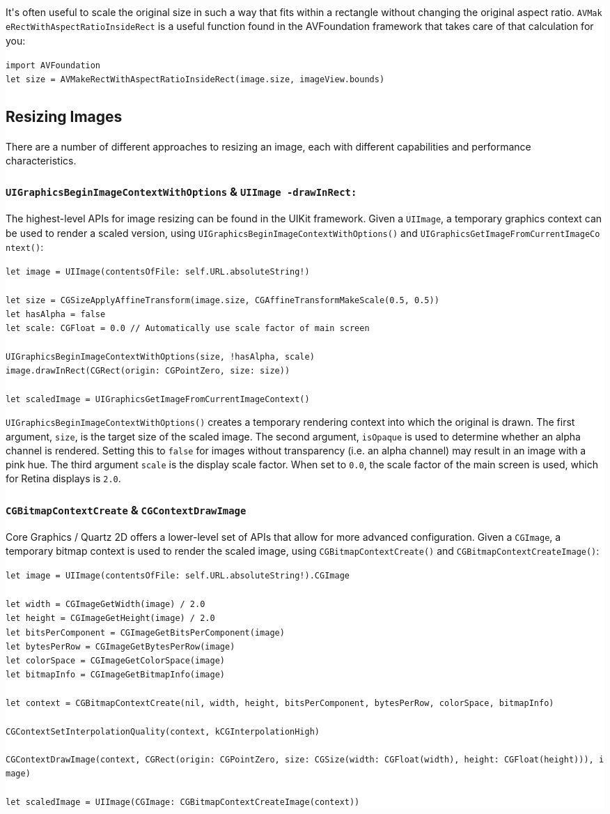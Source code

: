It's often useful to scale the original size in such a way that fits within a rectangle without changing the original aspect ratio. `AVMakeRectWithAspectRatioInsideRect` is a useful function found in the AVFoundation framework that takes care of that calculation for you:

~~~{swift}
import AVFoundation
let size = AVMakeRectWithAspectRatioInsideRect(image.size, imageView.bounds)
~~~

## Resizing Images

There are a number of different approaches to resizing an image, each with different capabilities and performance characteristics.

### `UIGraphicsBeginImageContextWithOptions` & `UIImage -drawInRect:`

The highest-level APIs for image resizing can be found in the UIKit framework. Given a `UIImage`, a temporary graphics context can be used to render a scaled version, using `UIGraphicsBeginImageContextWithOptions()` and `UIGraphicsGetImageFromCurrentImageContext()`:

~~~{swift}
let image = UIImage(contentsOfFile: self.URL.absoluteString!)

let size = CGSizeApplyAffineTransform(image.size, CGAffineTransformMakeScale(0.5, 0.5))
let hasAlpha = false
let scale: CGFloat = 0.0 // Automatically use scale factor of main screen

UIGraphicsBeginImageContextWithOptions(size, !hasAlpha, scale)
image.drawInRect(CGRect(origin: CGPointZero, size: size))

let scaledImage = UIGraphicsGetImageFromCurrentImageContext()
~~~

`UIGraphicsBeginImageContextWithOptions()` creates a temporary rendering context into which the original is drawn. The first argument, `size`, is the target size of the scaled image. The second argument, `isOpaque` is used to determine whether an alpha channel is rendered. Setting this to `false` for images without transparency (i.e. an alpha channel) may result in an image with a pink hue. The third argument `scale` is the display scale factor. When set to `0.0`, the scale factor of the main screen is used, which for Retina displays is `2.0`.

### `CGBitmapContextCreate` & `CGContextDrawImage`

Core Graphics / Quartz 2D offers a lower-level set of APIs that allow for more advanced configuration. Given a `CGImage`, a temporary bitmap context is used to render the scaled image, using `CGBitmapContextCreate()` and `CGBitmapContextCreateImage()`:

~~~{swift}
let image = UIImage(contentsOfFile: self.URL.absoluteString!).CGImage

let width = CGImageGetWidth(image) / 2.0
let height = CGImageGetHeight(image) / 2.0
let bitsPerComponent = CGImageGetBitsPerComponent(image)
let bytesPerRow = CGImageGetBytesPerRow(image)
let colorSpace = CGImageGetColorSpace(image)
let bitmapInfo = CGImageGetBitmapInfo(image)

let context = CGBitmapContextCreate(nil, width, height, bitsPerComponent, bytesPerRow, colorSpace, bitmapInfo)

CGContextSetInterpolationQuality(context, kCGInterpolationHigh)

CGContextDrawImage(context, CGRect(origin: CGPointZero, size: CGSize(width: CGFloat(width), height: CGFloat(height))), image)

let scaledImage = UIImage(CGImage: CGBitmapContextCreateImage(context))
~~~